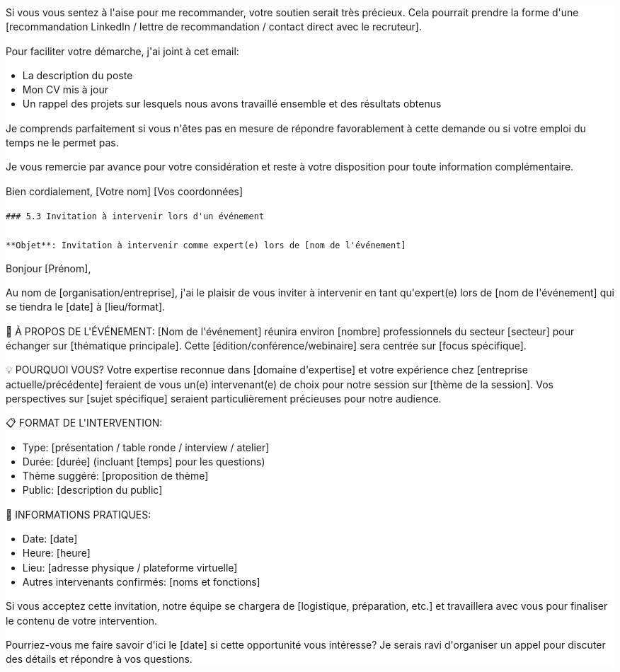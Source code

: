 Si vous vous sentez à l'aise pour me recommander, votre soutien serait très précieux. Cela pourrait prendre la forme d'une [recommandation LinkedIn / lettre de recommandation / contact direct avec le recruteur].

Pour faciliter votre démarche, j'ai joint à cet email:
- La description du poste
- Mon CV mis à jour
- Un rappel des projets sur lesquels nous avons travaillé ensemble et des résultats obtenus

Je comprends parfaitement si vous n'êtes pas en mesure de répondre favorablement à cette demande ou si votre emploi du temps ne le permet pas.

Je vous remercie par avance pour votre considération et reste à votre disposition pour toute information complémentaire.

Bien cordialement,
[Votre nom]
[Vos coordonnées]
```
### 5.3 Invitation à intervenir lors d'un événement

**Objet**: Invitation à intervenir comme expert(e) lors de [nom de l'événement]

```
Bonjour [Prénom],

Au nom de [organisation/entreprise], j'ai le plaisir de vous inviter à intervenir en tant qu'expert(e) lors de [nom de l'événement] qui se tiendra le [date] à [lieu/format].

🎯 À PROPOS DE L'ÉVÉNEMENT:
[Nom de l'événement] réunira environ [nombre] professionnels du secteur [secteur] pour échanger sur [thématique principale]. Cette [édition/conférence/webinaire] sera centrée sur [focus spécifique].

💡 POURQUOI VOUS?
Votre expertise reconnue dans [domaine d'expertise] et votre expérience chez [entreprise actuelle/précédente] feraient de vous un(e) intervenant(e) de choix pour notre session sur [thème de la session]. Vos perspectives sur [sujet spécifique] seraient particulièrement précieuses pour notre audience.

📋 FORMAT DE L'INTERVENTION:
- Type: [présentation / table ronde / interview / atelier]
- Durée: [durée] (incluant [temps] pour les questions)
- Thème suggéré: [proposition de thème]
- Public: [description du public]

📅 INFORMATIONS PRATIQUES:
- Date: [date]
- Heure: [heure]
- Lieu: [adresse physique / plateforme virtuelle]
- Autres intervenants confirmés: [noms et fonctions]

Si vous acceptez cette invitation, notre équipe se chargera de [logistique, préparation, etc.] et travaillera avec vous pour finaliser le contenu de votre intervention.

Pourriez-vous me faire savoir d'ici le [date] si cette opportunité vous intéresse? Je serais ravi d'organiser un appel pour discuter des détails et répondre à vos questions.
